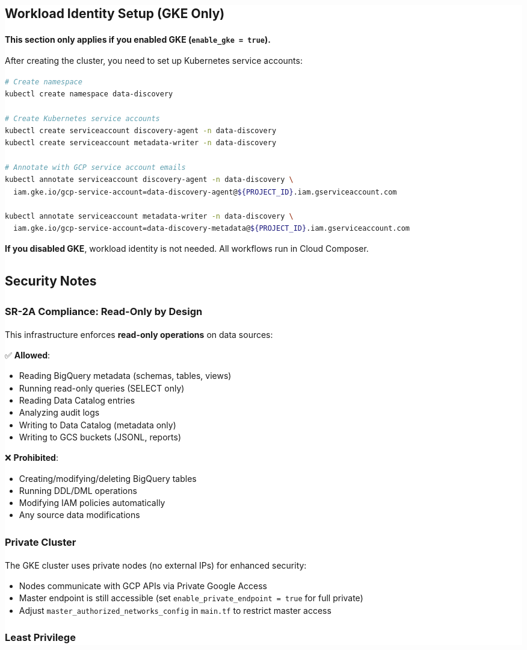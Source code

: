 ## Workload Identity Setup (GKE Only)

**This section only applies if you enabled GKE (`enable_gke = true`).**

After creating the cluster, you need to set up Kubernetes service accounts:

```bash
# Create namespace
kubectl create namespace data-discovery

# Create Kubernetes service accounts
kubectl create serviceaccount discovery-agent -n data-discovery
kubectl create serviceaccount metadata-writer -n data-discovery

# Annotate with GCP service account emails
kubectl annotate serviceaccount discovery-agent -n data-discovery \
  iam.gke.io/gcp-service-account=data-discovery-agent@${PROJECT_ID}.iam.gserviceaccount.com

kubectl annotate serviceaccount metadata-writer -n data-discovery \
  iam.gke.io/gcp-service-account=data-discovery-metadata@${PROJECT_ID}.iam.gserviceaccount.com
```

**If you disabled GKE**, workload identity is not needed. All workflows run in Cloud Composer.

## Security Notes

### SR-2A Compliance: Read-Only by Design

This infrastructure enforces **read-only operations** on data sources:

✅ **Allowed**:
- Reading BigQuery metadata (schemas, tables, views)
- Running read-only queries (SELECT only)
- Reading Data Catalog entries
- Analyzing audit logs
- Writing to Data Catalog (metadata only)
- Writing to GCS buckets (JSONL, reports)

❌ **Prohibited**:
- Creating/modifying/deleting BigQuery tables
- Running DDL/DML operations
- Modifying IAM policies automatically
- Any source data modifications

### Private Cluster

The GKE cluster uses private nodes (no external IPs) for enhanced security:
- Nodes communicate with GCP APIs via Private Google Access
- Master endpoint is still accessible (set `enable_private_endpoint = true` for full private)
- Adjust `master_authorized_networks_config` in `main.tf` to restrict master access

### Least Privilege
